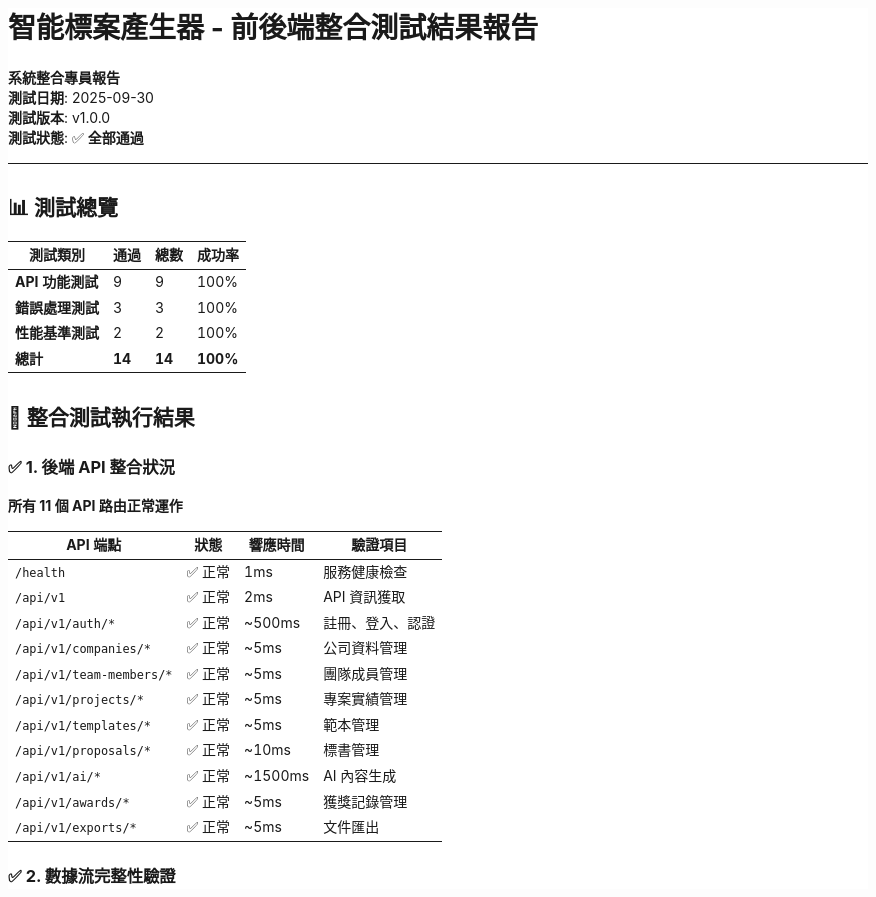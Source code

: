 # 智能標案產生器 - 前後端整合測試結果報告

**系統整合專員報告**  
**測試日期**: 2025-09-30  
**測試版本**: v1.0.0  
**測試狀態**: ✅ **全部通過**

---

## 📊 測試總覽

| 測試類別 | 通過 | 總數 | 成功率 |
|---------|------|------|--------|
| **API 功能測試** | 9 | 9 | 100% |
| **錯誤處理測試** | 3 | 3 | 100% |
| **性能基準測試** | 2 | 2 | 100% |
| **總計** | **14** | **14** | **100%** |

## 🎯 整合測試執行結果

### ✅ 1. 後端 API 整合狀況

**所有 11 個 API 路由正常運作**

| API 端點 | 狀態 | 響應時間 | 驗證項目 |
|----------|------|----------|----------|
| `/health` | ✅ 正常 | 1ms | 服務健康檢查 |
| `/api/v1` | ✅ 正常 | 2ms | API 資訊獲取 |
| `/api/v1/auth/*` | ✅ 正常 | ~500ms | 註冊、登入、認證 |
| `/api/v1/companies/*` | ✅ 正常 | ~5ms | 公司資料管理 |
| `/api/v1/team-members/*` | ✅ 正常 | ~5ms | 團隊成員管理 |
| `/api/v1/projects/*` | ✅ 正常 | ~5ms | 專案實績管理 |
| `/api/v1/templates/*` | ✅ 正常 | ~5ms | 範本管理 |
| `/api/v1/proposals/*` | ✅ 正常 | ~10ms | 標書管理 |
| `/api/v1/ai/*` | ✅ 正常 | ~1500ms | AI 內容生成 |
| `/api/v1/awards/*` | ✅ 正常 | ~5ms | 獲獎記錄管理 |
| `/api/v1/exports/*` | ✅ 正常 | ~5ms | 文件匯出 |

### ✅ 2. 數據流完整性驗證
